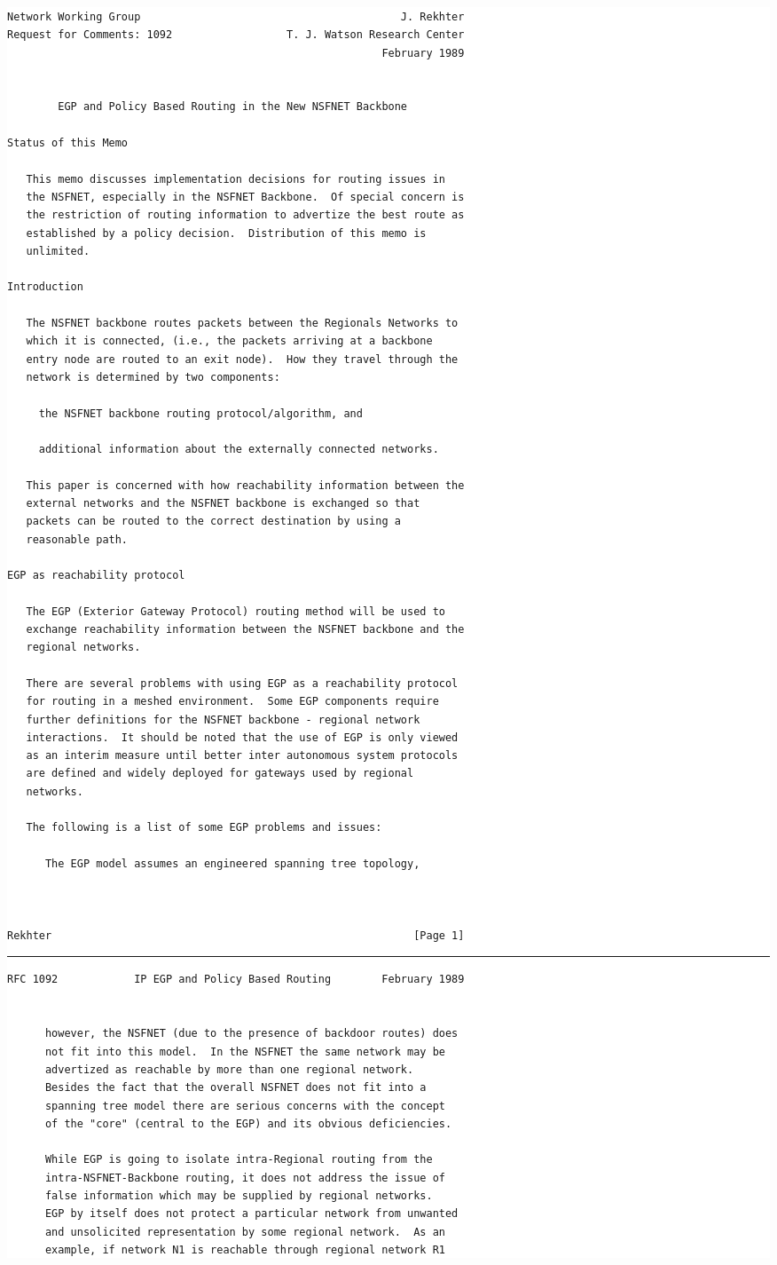     Network Working Group                                         J. Rekhter
    Request for Comments: 1092                  T. J. Watson Research Center
                                                               February 1989


            EGP and Policy Based Routing in the New NSFNET Backbone

    Status of this Memo

       This memo discusses implementation decisions for routing issues in
       the NSFNET, especially in the NSFNET Backbone.  Of special concern is
       the restriction of routing information to advertize the best route as
       established by a policy decision.  Distribution of this memo is
       unlimited.

    Introduction

       The NSFNET backbone routes packets between the Regionals Networks to
       which it is connected, (i.e., the packets arriving at a backbone
       entry node are routed to an exit node).  How they travel through the
       network is determined by two components:

         the NSFNET backbone routing protocol/algorithm, and

         additional information about the externally connected networks.

       This paper is concerned with how reachability information between the
       external networks and the NSFNET backbone is exchanged so that
       packets can be routed to the correct destination by using a
       reasonable path.

    EGP as reachability protocol

       The EGP (Exterior Gateway Protocol) routing method will be used to
       exchange reachability information between the NSFNET backbone and the
       regional networks.

       There are several problems with using EGP as a reachability protocol
       for routing in a meshed environment.  Some EGP components require
       further definitions for the NSFNET backbone - regional network
       interactions.  It should be noted that the use of EGP is only viewed
       as an interim measure until better inter autonomous system protocols
       are defined and widely deployed for gateways used by regional
       networks.

       The following is a list of some EGP problems and issues:

          The EGP model assumes an engineered spanning tree topology,



    Rekhter                                                         [Page 1]

------------------------------------------------------------------------

``` newpage
RFC 1092            IP EGP and Policy Based Routing        February 1989


      however, the NSFNET (due to the presence of backdoor routes) does
      not fit into this model.  In the NSFNET the same network may be
      advertized as reachable by more than one regional network.
      Besides the fact that the overall NSFNET does not fit into a
      spanning tree model there are serious concerns with the concept
      of the "core" (central to the EGP) and its obvious deficiencies.

      While EGP is going to isolate intra-Regional routing from the
      intra-NSFNET-Backbone routing, it does not address the issue of
      false information which may be supplied by regional networks.
      EGP by itself does not protect a particular network from unwanted
      and unsolicited representation by some regional network.  As an
      example, if network N1 is reachable through regional network R1
```